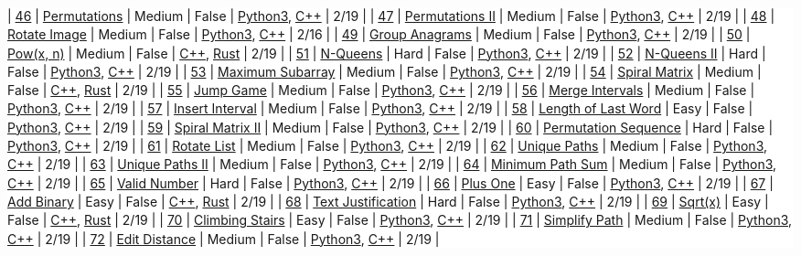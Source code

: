 | [46](https://leetcode.com/problems/permutations) | [Permutations](solutions/permutations/question.json) | Medium | False | [Python3](solutions/permutations/Python3.py), [C++](solutions/permutations/C++.cpp) | 2/19 |
| [47](https://leetcode.com/problems/permutations-ii) | [Permutations II](solutions/permutations-ii/question.json) | Medium | False | [Python3](solutions/permutations-ii/Python3.py), [C++](solutions/permutations-ii/C++.cpp) | 2/19 |
| [48](https://leetcode.com/problems/rotate-image) | [Rotate Image](solutions/rotate-image/question.json) | Medium | False | [Python3](solutions/rotate-image/Python3.py), [C++](solutions/rotate-image/C++.cpp) | 2/16 |
| [49](https://leetcode.com/problems/group-anagrams) | [Group Anagrams](solutions/group-anagrams/question.json) | Medium | False | [Python3](solutions/group-anagrams/Python3.py), [C++](solutions/group-anagrams/C++.cpp) | 2/19 |
| [50](https://leetcode.com/problems/powx-n) | [Pow(x, n)](solutions/powx-n/question.json) | Medium | False | [C++](solutions/powx-n/C++.cpp), [Rust](solutions/powx-n/Rust.rs) | 2/19 |
| [51](https://leetcode.com/problems/n-queens) | [N-Queens](solutions/n-queens/question.json) | Hard | False | [Python3](solutions/n-queens/Python3.py), [C++](solutions/n-queens/C++.cpp) | 2/19 |
| [52](https://leetcode.com/problems/n-queens-ii) | [N-Queens II](solutions/n-queens-ii/question.json) | Hard | False | [Python3](solutions/n-queens-ii/Python3.py), [C++](solutions/n-queens-ii/C++.cpp) | 2/19 |
| [53](https://leetcode.com/problems/maximum-subarray) | [Maximum Subarray](solutions/maximum-subarray/question.json) | Medium | False | [Python3](solutions/maximum-subarray/Python3.py), [C++](solutions/maximum-subarray/C++.cpp) | 2/19 |
| [54](https://leetcode.com/problems/spiral-matrix) | [Spiral Matrix](solutions/spiral-matrix/question.json) | Medium | False | [C++](solutions/spiral-matrix/C++.cpp), [Rust](solutions/spiral-matrix/Rust.rs) | 2/19 |
| [55](https://leetcode.com/problems/jump-game) | [Jump Game](solutions/jump-game/question.json) | Medium | False | [Python3](solutions/jump-game/Python3.py), [C++](solutions/jump-game/C++.cpp) | 2/19 |
| [56](https://leetcode.com/problems/merge-intervals) | [Merge Intervals](solutions/merge-intervals/question.json) | Medium | False | [Python3](solutions/merge-intervals/Python3.py), [C++](solutions/merge-intervals/C++.cpp) | 2/19 |
| [57](https://leetcode.com/problems/insert-interval) | [Insert Interval](solutions/insert-interval/question.json) | Medium | False | [Python3](solutions/insert-interval/Python3.py), [C++](solutions/insert-interval/C++.cpp) | 2/19 |
| [58](https://leetcode.com/problems/length-of-last-word) | [Length of Last Word](solutions/length-of-last-word/question.json) | Easy | False | [Python3](solutions/length-of-last-word/Python3.py), [C++](solutions/length-of-last-word/C++.cpp) | 2/19 |
| [59](https://leetcode.com/problems/spiral-matrix-ii) | [Spiral Matrix II](solutions/spiral-matrix-ii/question.json) | Medium | False | [Python3](solutions/spiral-matrix-ii/Python3.py), [C++](solutions/spiral-matrix-ii/C++.cpp) | 2/19 |
| [60](https://leetcode.com/problems/permutation-sequence) | [Permutation Sequence](solutions/permutation-sequence/question.json) | Hard | False | [Python3](solutions/permutation-sequence/Python3.py), [C++](solutions/permutation-sequence/C++.cpp) | 2/19 |
| [61](https://leetcode.com/problems/rotate-list) | [Rotate List](solutions/rotate-list/question.json) | Medium | False | [Python3](solutions/rotate-list/Python3.py), [C++](solutions/rotate-list/C++.cpp) | 2/19 |
| [62](https://leetcode.com/problems/unique-paths) | [Unique Paths](solutions/unique-paths/question.json) | Medium | False | [Python3](solutions/unique-paths/Python3.py), [C++](solutions/unique-paths/C++.cpp) | 2/19 |
| [63](https://leetcode.com/problems/unique-paths-ii) | [Unique Paths II](solutions/unique-paths-ii/question.json) | Medium | False | [Python3](solutions/unique-paths-ii/Python3.py), [C++](solutions/unique-paths-ii/C++.cpp) | 2/19 |
| [64](https://leetcode.com/problems/minimum-path-sum) | [Minimum Path Sum](solutions/minimum-path-sum/question.json) | Medium | False | [Python3](solutions/minimum-path-sum/Python3.py), [C++](solutions/minimum-path-sum/C++.cpp) | 2/19 |
| [65](https://leetcode.com/problems/valid-number) | [Valid Number](solutions/valid-number/question.json) | Hard | False | [Python3](solutions/valid-number/Python3.py), [C++](solutions/valid-number/C++.cpp) | 2/19 |
| [66](https://leetcode.com/problems/plus-one) | [Plus One](solutions/plus-one/question.json) | Easy | False | [Python3](solutions/plus-one/Python3.py), [C++](solutions/plus-one/C++.cpp) | 2/19 |
| [67](https://leetcode.com/problems/add-binary) | [Add Binary](solutions/add-binary/question.json) | Easy | False | [C++](solutions/add-binary/C++.cpp), [Rust](solutions/add-binary/Rust.rs) | 2/19 |
| [68](https://leetcode.com/problems/text-justification) | [Text Justification](solutions/text-justification/question.json) | Hard | False | [Python3](solutions/text-justification/Python3.py), [C++](solutions/text-justification/C++.cpp) | 2/19 |
| [69](https://leetcode.com/problems/sqrtx) | [Sqrt(x)](solutions/sqrtx/question.json) | Easy | False | [C++](solutions/sqrtx/C++.cpp), [Rust](solutions/sqrtx/Rust.rs) | 2/19 |
| [70](https://leetcode.com/problems/climbing-stairs) | [Climbing Stairs](solutions/climbing-stairs/question.json) | Easy | False | [Python3](solutions/climbing-stairs/Python3.py), [C++](solutions/climbing-stairs/C++.cpp) | 2/19 |
| [71](https://leetcode.com/problems/simplify-path) | [Simplify Path](solutions/simplify-path/question.json) | Medium | False | [Python3](solutions/simplify-path/Python3.py), [C++](solutions/simplify-path/C++.cpp) | 2/19 |
| [72](https://leetcode.com/problems/edit-distance) | [Edit Distance](solutions/edit-distance/question.json) | Medium | False | [Python3](solutions/edit-distance/Python3.py), [C++](solutions/edit-distance/C++.cpp) | 2/19 |